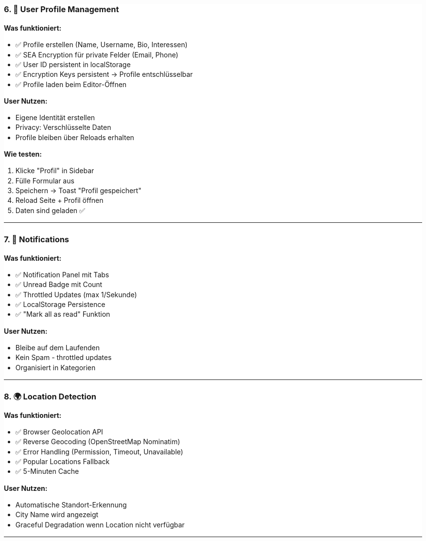 
### 6. 👥 User Profile Management
**Was funktioniert:**
- ✅ Profile erstellen (Name, Username, Bio, Interessen)
- ✅ SEA Encryption für private Felder (Email, Phone)
- ✅ User ID persistent in localStorage
- ✅ Encryption Keys persistent → Profile entschlüsselbar
- ✅ Profile laden beim Editor-Öffnen

**User Nutzen:**
- Eigene Identität erstellen
- Privacy: Verschlüsselte Daten
- Profile bleiben über Reloads erhalten

**Wie testen:**
1. Klicke "Profil" in Sidebar
2. Fülle Formular aus
3. Speichern → Toast "Profil gespeichert"
4. Reload Seite + Profil öffnen
5. Daten sind geladen ✅

---

### 7. 🔔 Notifications
**Was funktioniert:**
- ✅ Notification Panel mit Tabs
- ✅ Unread Badge mit Count
- ✅ Throttled Updates (max 1/Sekunde)
- ✅ LocalStorage Persistence
- ✅ "Mark all as read" Funktion

**User Nutzen:**
- Bleibe auf dem Laufenden
- Kein Spam - throttled updates
- Organisiert in Kategorien

---

### 8. 🌍 Location Detection
**Was funktioniert:**
- ✅ Browser Geolocation API
- ✅ Reverse Geocoding (OpenStreetMap Nominatim)
- ✅ Error Handling (Permission, Timeout, Unavailable)
- ✅ Popular Locations Fallback
- ✅ 5-Minuten Cache

**User Nutzen:**
- Automatische Standort-Erkennung
- City Name wird angezeigt
- Graceful Degradation wenn Location nicht verfügbar

---
